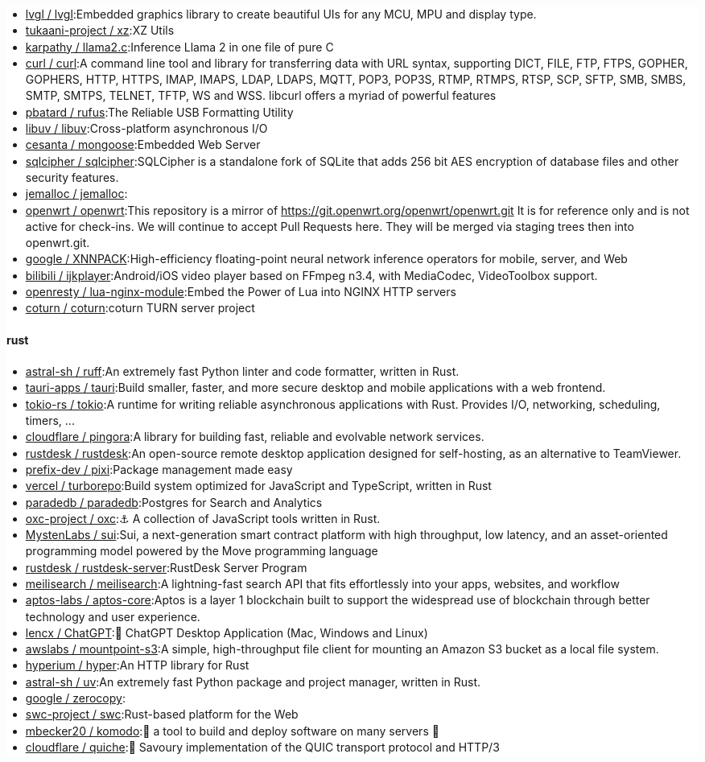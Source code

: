 * [lvgl / lvgl](https://github.com/lvgl/lvgl):Embedded graphics library to create beautiful UIs for any MCU, MPU and display type.
* [tukaani-project / xz](https://github.com/tukaani-project/xz):XZ Utils
* [karpathy / llama2.c](https://github.com/karpathy/llama2.c):Inference Llama 2 in one file of pure C
* [curl / curl](https://github.com/curl/curl):A command line tool and library for transferring data with URL syntax, supporting DICT, FILE, FTP, FTPS, GOPHER, GOPHERS, HTTP, HTTPS, IMAP, IMAPS, LDAP, LDAPS, MQTT, POP3, POP3S, RTMP, RTMPS, RTSP, SCP, SFTP, SMB, SMBS, SMTP, SMTPS, TELNET, TFTP, WS and WSS. libcurl offers a myriad of powerful features
* [pbatard / rufus](https://github.com/pbatard/rufus):The Reliable USB Formatting Utility
* [libuv / libuv](https://github.com/libuv/libuv):Cross-platform asynchronous I/O
* [cesanta / mongoose](https://github.com/cesanta/mongoose):Embedded Web Server
* [sqlcipher / sqlcipher](https://github.com/sqlcipher/sqlcipher):SQLCipher is a standalone fork of SQLite that adds 256 bit AES encryption of database files and other security features.
* [jemalloc / jemalloc](https://github.com/jemalloc/jemalloc):
* [openwrt / openwrt](https://github.com/openwrt/openwrt):This repository is a mirror of https://git.openwrt.org/openwrt/openwrt.git It is for reference only and is not active for check-ins. We will continue to accept Pull Requests here. They will be merged via staging trees then into openwrt.git.
* [google / XNNPACK](https://github.com/google/XNNPACK):High-efficiency floating-point neural network inference operators for mobile, server, and Web
* [bilibili / ijkplayer](https://github.com/bilibili/ijkplayer):Android/iOS video player based on FFmpeg n3.4, with MediaCodec, VideoToolbox support.
* [openresty / lua-nginx-module](https://github.com/openresty/lua-nginx-module):Embed the Power of Lua into NGINX HTTP servers
* [coturn / coturn](https://github.com/coturn/coturn):coturn TURN server project

#### rust
* [astral-sh / ruff](https://github.com/astral-sh/ruff):An extremely fast Python linter and code formatter, written in Rust.
* [tauri-apps / tauri](https://github.com/tauri-apps/tauri):Build smaller, faster, and more secure desktop and mobile applications with a web frontend.
* [tokio-rs / tokio](https://github.com/tokio-rs/tokio):A runtime for writing reliable asynchronous applications with Rust. Provides I/O, networking, scheduling, timers, ...
* [cloudflare / pingora](https://github.com/cloudflare/pingora):A library for building fast, reliable and evolvable network services.
* [rustdesk / rustdesk](https://github.com/rustdesk/rustdesk):An open-source remote desktop application designed for self-hosting, as an alternative to TeamViewer.
* [prefix-dev / pixi](https://github.com/prefix-dev/pixi):Package management made easy
* [vercel / turborepo](https://github.com/vercel/turborepo):Build system optimized for JavaScript and TypeScript, written in Rust
* [paradedb / paradedb](https://github.com/paradedb/paradedb):Postgres for Search and Analytics
* [oxc-project / oxc](https://github.com/oxc-project/oxc):⚓ A collection of JavaScript tools written in Rust.
* [MystenLabs / sui](https://github.com/MystenLabs/sui):Sui, a next-generation smart contract platform with high throughput, low latency, and an asset-oriented programming model powered by the Move programming language
* [rustdesk / rustdesk-server](https://github.com/rustdesk/rustdesk-server):RustDesk Server Program
* [meilisearch / meilisearch](https://github.com/meilisearch/meilisearch):A lightning-fast search API that fits effortlessly into your apps, websites, and workflow
* [aptos-labs / aptos-core](https://github.com/aptos-labs/aptos-core):Aptos is a layer 1 blockchain built to support the widespread use of blockchain through better technology and user experience.
* [lencx / ChatGPT](https://github.com/lencx/ChatGPT):🔮 ChatGPT Desktop Application (Mac, Windows and Linux)
* [awslabs / mountpoint-s3](https://github.com/awslabs/mountpoint-s3):A simple, high-throughput file client for mounting an Amazon S3 bucket as a local file system.
* [hyperium / hyper](https://github.com/hyperium/hyper):An HTTP library for Rust
* [astral-sh / uv](https://github.com/astral-sh/uv):An extremely fast Python package and project manager, written in Rust.
* [google / zerocopy](https://github.com/google/zerocopy):
* [swc-project / swc](https://github.com/swc-project/swc):Rust-based platform for the Web
* [mbecker20 / komodo](https://github.com/mbecker20/komodo):🦎 a tool to build and deploy software on many servers 🦎
* [cloudflare / quiche](https://github.com/cloudflare/quiche):🥧 Savoury implementation of the QUIC transport protocol and HTTP/3
